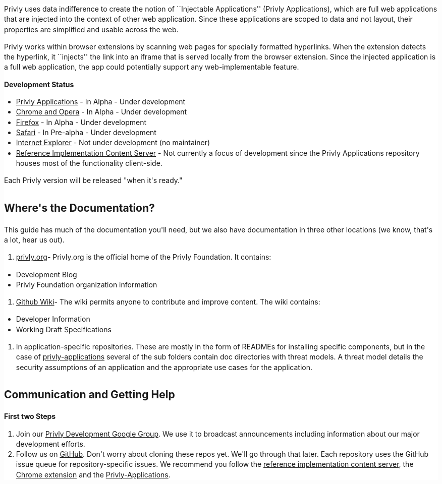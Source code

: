 Privly uses data indifference to create the notion of ``Injectable Applications'' (Privly Applications), which are full web applications that are injected into the context of other web application. Since these applications are scoped to data and not layout, their properties are simplified and usable across the web.

Privly works within browser extensions by scanning web pages for specially formatted hyperlinks. When the extension detects the hyperlink, it ``injects'' the link into an iframe that is served locally from the browser extension. Since the injected application is a full web application, the app could potentially support any web-implementable feature.

**Development Status**

* [Privly Applications](https://github.com/privly/privly-applications) - In Alpha - Under development
* [Chrome and Opera](https://github.com/privly/privly-chrome) - In Alpha - Under development
* [Firefox](https://github.com/privly/privly-firefox) - In Alpha - Under development
* [Safari](https://github.com/privly/privly-safari) - In Pre-alpha - Under development
* [Internet Explorer](https://github.com/privly/privly-ie) - Not under development (no maintainer)
* [Reference Implementation Content Server](https://github.com/privly/privly-web) - Not currently a focus of development since the Privly Applications repository houses most of the functionality client-side.

Each Privly version will be released "when it's ready."

</div>
<div id="WheresTheDocumentation" class="subgroup">

## Where's the Documentation? ##

This guide has much of the documentation you'll need, but we also have documentation in three other locations (we know, that's a lot, hear us out).

1. [privly.org](https://www.privly.org)- Privly.org is the official home of the Privly Foundation. It contains:
* Development Blog
* Privly Foundation organization information

1. [Github Wiki](https://github.com/privly/privly-organization/wiki)- The wiki permits anyone to contribute and improve content. The wiki contains:
* Developer Information
* Working Draft Specifications

1. In application-specific repositories. These are mostly in the form of READMEs for installing specific components, but in the case of [privly-applications](https://github.com/privly/privly-applications) several of the sub folders contain doc directories with threat models. A threat model details the security assumptions of an application and the appropriate use cases for the application.

</div>
<div id="Communication" class="subgroup">

## Communication and Getting Help ##

**First two Steps**

1. Join our <a href="http://groups.google.com/group/privly/" target="_blank">Privly Development Google Group</a>. We use it to broadcast announcements including information about our major development efforts.
2. Follow us on <a href="https://github.com/privly" target="_blank">GitHub</a>. Don't worry about cloning these repos yet. We'll go through that later. Each repository uses the GitHub issue queue for repository-specific issues. We recommend you follow the [reference implementation content server](https://github.com/privly/privly-web), the [Chrome extension](https://github.com/privly/privly-chrome) and the [Privly-Applications](http://github.com/privly/privly-android).
